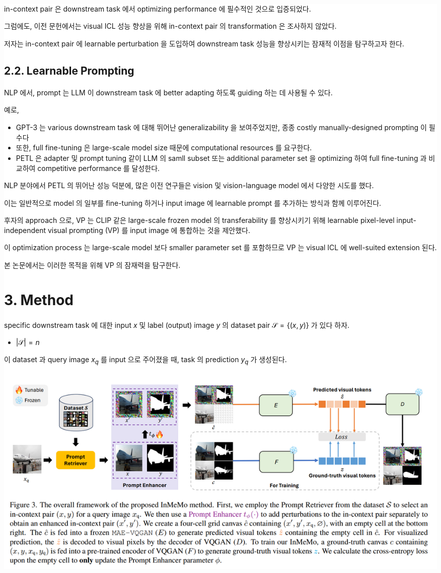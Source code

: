 
in-context pair 은 downstream task 에서 optimizing performance 에 필수적인 것으로 입증되었다.

그럼에도, 이전 문헌에서는 visual ICL 성능 향상을 위해 in-context pair 의 transformation 은 조사하지 않았다.

저자는 in-context pair 에 learnable perturbation 을 도입하여 downstream task 성능을 향상시키는 잠재적 이점을 탐구하고자 한다.

## 2.2. Learnable Prompting

NLP 에서, prompt 는 LLM 이 downstream task 에 better adapting 하도록 guiding 하는 데 사용될 수 있다.

예로, 

- GPT-3 는 various downstream task 에 대해 뛰어난 generalizability 을 보여주었지만, 종종 costly manually-designed prompting 이 필수다
- 또한, full fine-tuning 은 large-scale model size 때문에 computational resources 를 요구한다.
- PETL 은 adapter 및 prompt tuning 같이 LLM 의 samll subset 또는 additional parameter set 을 optimizing 하여 full fine-tuning 과 비교하여 competitive performance 를 달성한다.

NLP 분야에서 PETL 의 뛰어난 성능 덕분에, 많은 이전 연구들은 vision 및 vision-language model 에서 다양한 시도를 했다.

이는 일반적으로 model 의 일부를 fine-tuning 하거나 input image 에 learnable prompt 를 추가하는 방식과 함께 이루어진다.

후자의 approach 으로, VP 는 CLIP 같은 large-scale frozen model 의 transferability 를 향상시키기 위해 learnable pixel-level input-independent visual prompting (VP) 를 input image 에 통합하는 것을 제안했다.

이 optimization process 는 large-scale model 보다 smaller parameter set 를 포함하므로 VP 는 visual ICL 에 well-suited extension 된다.

본 논문에서는 이러한 목적을 위해 VP 의 잠재력을 탐구한다.

# 3. Method

specific downstream task 에 대한 input $x$ 및 label (output) image $y$ 의 dataset pair $\mathcal{S} = \{(x, y)\}$ 가 있다 하자.

- $|\mathcal{S}| = n$

이 dataset 과 query image $x_q$ 를 input 으로 주어졌을 때, task 의 prediction $y_q$ 가 생성된다.

![Figure 3](image-152.png)
